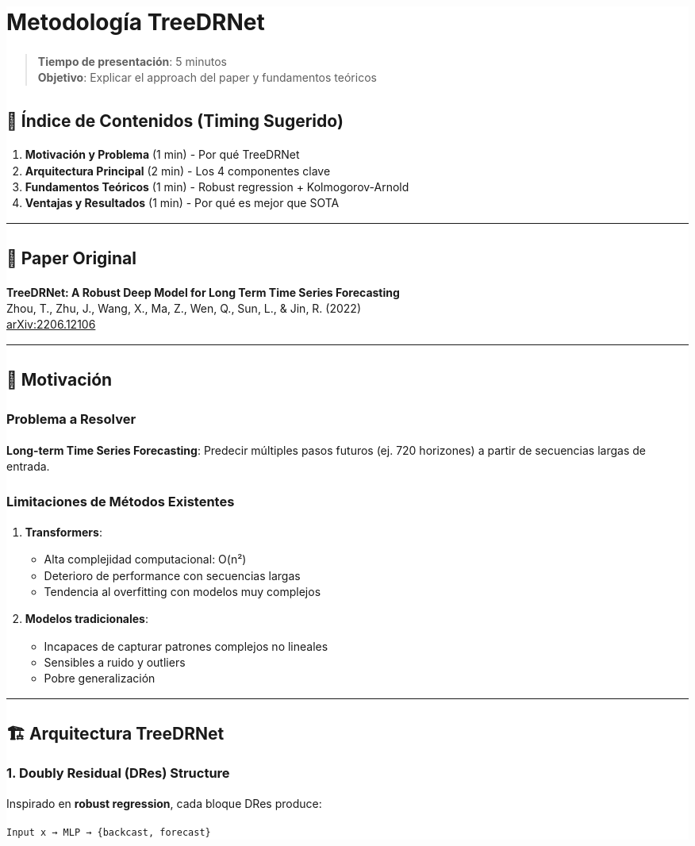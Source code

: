 # Metodología TreeDRNet

> **Tiempo de presentación**: 5 minutos  
> **Objetivo**: Explicar el approach del paper y fundamentos teóricos

## 📑 Índice de Contenidos (Timing Sugerido)

1. **Motivación y Problema** (1 min) - Por qué TreeDRNet
2. **Arquitectura Principal** (2 min) - Los 4 componentes clave
3. **Fundamentos Teóricos** (1 min) - Robust regression + Kolmogorov-Arnold
4. **Ventajas y Resultados** (1 min) - Por qué es mejor que SOTA

---

## 📄 Paper Original

**TreeDRNet: A Robust Deep Model for Long Term Time Series Forecasting**  
Zhou, T., Zhu, J., Wang, X., Ma, Z., Wen, Q., Sun, L., & Jin, R. (2022)  
[arXiv:2206.12106](https://arxiv.org/abs/2206.12106)

---

## 🎯 Motivación

### Problema a Resolver

**Long-term Time Series Forecasting**: Predecir múltiples pasos futuros (ej. 720 horizones) a partir de secuencias largas de entrada.

### Limitaciones de Métodos Existentes

1. **Transformers**:
   - Alta complejidad computacional: O(n²)
   - Deterioro de performance con secuencias largas
   - Tendencia al overfitting con modelos muy complejos

2. **Modelos tradicionales**:
   - Incapaces de capturar patrones complejos no lineales
   - Sensibles a ruido y outliers
   - Pobre generalización

---

## 🏗️ Arquitectura TreeDRNet

### 1. Doubly Residual (DRes) Structure

Inspirado en **robust regression**, cada bloque DRes produce:

```
Input x → MLP → {backcast, forecast}
```
